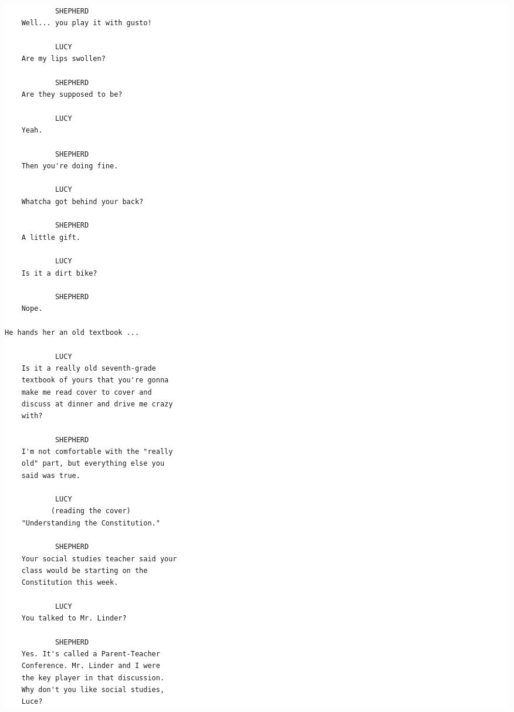 				SHEPHERD
		Well... you play it with gusto!

				LUCY
		Are my lips swollen?

				SHEPHERD
		Are they supposed to be?

				LUCY
		Yeah.

				SHEPHERD
		Then you're doing fine.

				LUCY
		Whatcha got behind your back?

				SHEPHERD
		A little gift.

				LUCY
		Is it a dirt bike?

				SHEPHERD
		Nope.

	He hands her an old textbook ...

				LUCY
		Is it a really old seventh-grade
		textbook of yours that you're gonna
		make me read cover to cover and
		discuss at dinner and drive me crazy
		with?

				SHEPHERD
		I'm not comfortable with the "really
		old" part, but everything else you
		said was true.

				LUCY
			   (reading the cover)
		"Understanding the Constitution."

				SHEPHERD
		Your social studies teacher said your
		class would be starting on the
		Constitution this week.

				LUCY
		You talked to Mr. Linder?

				SHEPHERD
		Yes. It's called a Parent-Teacher
		Conference. Mr. Linder and I were
		the key player in that discussion.
		Why don't you like social studies,
		Luce?
